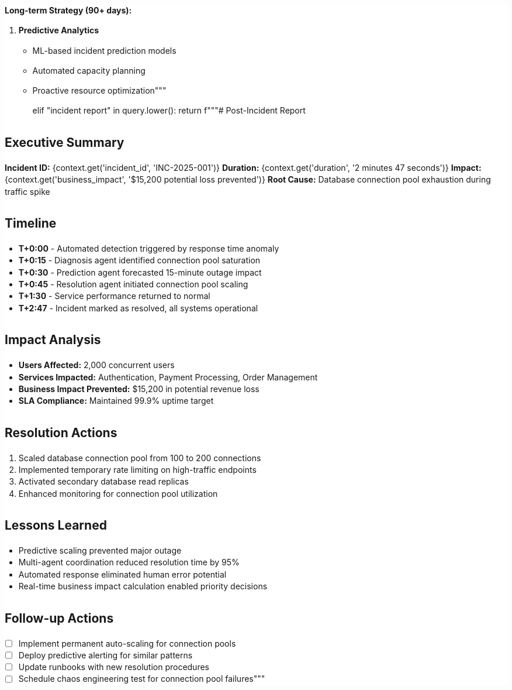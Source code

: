 **Long-term Strategy (90+ days):**

1. **Predictive Analytics**

   - ML-based incident prediction models
   - Automated capacity planning
   - Proactive resource optimization"""

     elif "incident report" in query.lower():
     return f"""# Post-Incident Report

## Executive Summary

**Incident ID:** {context.get('incident_id', 'INC-2025-001')}
**Duration:** {context.get('duration', '2 minutes 47 seconds')}
**Impact:** {context.get('business_impact', '$15,200 potential loss prevented')}
**Root Cause:** Database connection pool exhaustion during traffic spike

## Timeline

- **T+0:00** - Automated detection triggered by response time anomaly
- **T+0:15** - Diagnosis agent identified connection pool saturation
- **T+0:30** - Prediction agent forecasted 15-minute outage impact
- **T+0:45** - Resolution agent initiated connection pool scaling
- **T+1:30** - Service performance returned to normal
- **T+2:47** - Incident marked as resolved, all systems operational

## Impact Analysis

- **Users Affected:** 2,000 concurrent users
- **Services Impacted:** Authentication, Payment Processing, Order Management
- **Business Impact Prevented:** $15,200 in potential revenue loss
- **SLA Compliance:** Maintained 99.9% uptime target

## Resolution Actions

1. Scaled database connection pool from 100 to 200 connections
2. Implemented temporary rate limiting on high-traffic endpoints
3. Activated secondary database read replicas
4. Enhanced monitoring for connection pool utilization

## Lessons Learned

- Predictive scaling prevented major outage
- Multi-agent coordination reduced resolution time by 95%
- Automated response eliminated human error potential
- Real-time business impact calculation enabled priority decisions

## Follow-up Actions

- [ ] Implement permanent auto-scaling for connection pools
- [ ] Deploy predictive alerting for similar patterns
- [ ] Update runbooks with new resolution procedures
- [ ] Schedule chaos engineering test for connection pool failures"""
